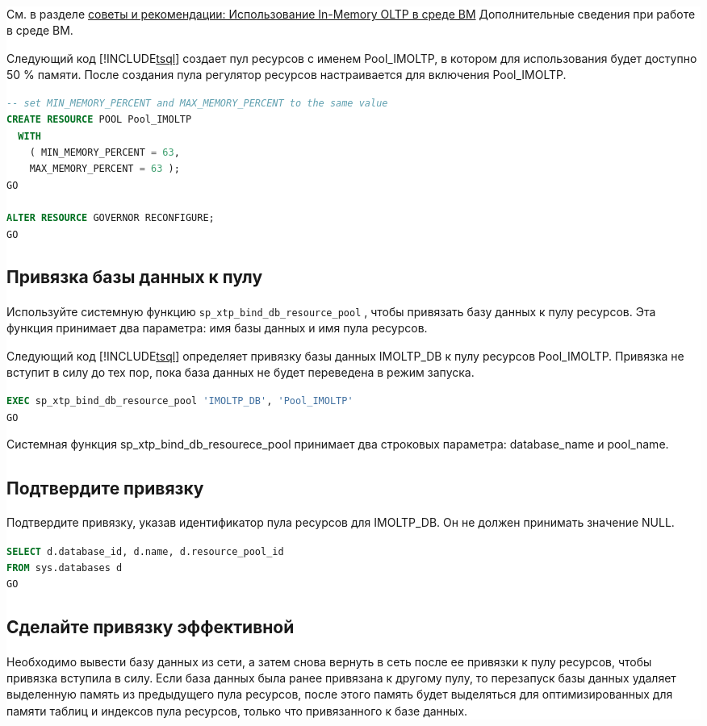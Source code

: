  См. в разделе [советы и рекомендации: Использование In-Memory OLTP в среде ВМ](../../database-engine/using-in-memory-oltp-in-a-vm-environment.md) Дополнительные сведения при работе в среде ВМ.  
  
 Следующий код [!INCLUDE[tsql](../../includes/tsql-md.md)] создает пул ресурсов с именем Pool_IMOLTP, в котором для использования будет доступно 50 % памяти.  После создания пула регулятор ресурсов настраивается для включения Pool_IMOLTP.  
  
```sql  
-- set MIN_MEMORY_PERCENT and MAX_MEMORY_PERCENT to the same value  
CREATE RESOURCE POOL Pool_IMOLTP   
  WITH   
    ( MIN_MEMORY_PERCENT = 63,   
    MAX_MEMORY_PERCENT = 63 );  
GO  
  
ALTER RESOURCE GOVERNOR RECONFIGURE;  
GO  
```  
  
## <a name="bind-the-database-to-the-pool"></a>Привязка базы данных к пулу  
 Используйте системную функцию `sp_xtp_bind_db_resource_pool` , чтобы привязать базу данных к пулу ресурсов. Эта функция принимает два параметра: имя базы данных и имя пула ресурсов.  
  
 Следующий код [!INCLUDE[tsql](../../includes/tsql-md.md)] определяет привязку базы данных IMOLTP_DB к пулу ресурсов Pool_IMOLTP. Привязка не вступит в силу до тех пор, пока база данных не будет переведена в режим запуска.  
  
```sql  
EXEC sp_xtp_bind_db_resource_pool 'IMOLTP_DB', 'Pool_IMOLTP'  
GO  
```  
  
 Системная функция sp_xtp_bind_db_resourece_pool принимает два строковых параметра: database_name и pool_name.  
  
## <a name="confirm-the-binding"></a>Подтвердите привязку  
 Подтвердите привязку, указав идентификатор пула ресурсов для IMOLTP_DB. Он не должен принимать значение NULL.  
  
```sql  
SELECT d.database_id, d.name, d.resource_pool_id  
FROM sys.databases d  
GO  
```  
  
## <a name="make-the-binding-effective"></a>Сделайте привязку эффективной  
 Необходимо вывести базу данных из сети, а затем снова вернуть в сеть после ее привязки к пулу ресурсов, чтобы привязка вступила в силу. Если база данных была ранее привязана к другому пулу, то перезапуск базы данных удаляет выделенную память из предыдущего пула ресурсов, после этого память будет выделяться для оптимизированных для памяти таблиц и индексов пула ресурсов, только что привязанного к базе данных.  
  